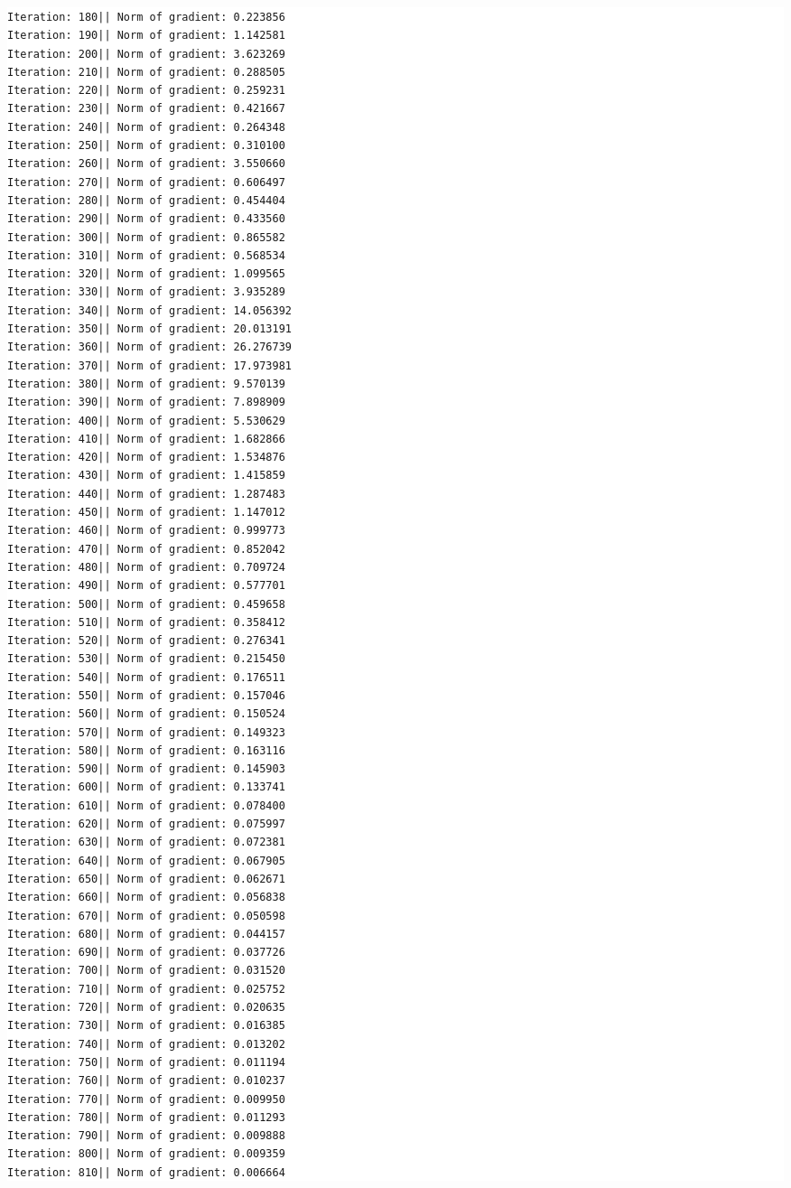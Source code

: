     Iteration: 180|| Norm of gradient: 0.223856
    Iteration: 190|| Norm of gradient: 1.142581
    Iteration: 200|| Norm of gradient: 3.623269
    Iteration: 210|| Norm of gradient: 0.288505
    Iteration: 220|| Norm of gradient: 0.259231
    Iteration: 230|| Norm of gradient: 0.421667
    Iteration: 240|| Norm of gradient: 0.264348
    Iteration: 250|| Norm of gradient: 0.310100
    Iteration: 260|| Norm of gradient: 3.550660
    Iteration: 270|| Norm of gradient: 0.606497
    Iteration: 280|| Norm of gradient: 0.454404
    Iteration: 290|| Norm of gradient: 0.433560
    Iteration: 300|| Norm of gradient: 0.865582
    Iteration: 310|| Norm of gradient: 0.568534
    Iteration: 320|| Norm of gradient: 1.099565
    Iteration: 330|| Norm of gradient: 3.935289
    Iteration: 340|| Norm of gradient: 14.056392
    Iteration: 350|| Norm of gradient: 20.013191
    Iteration: 360|| Norm of gradient: 26.276739
    Iteration: 370|| Norm of gradient: 17.973981
    Iteration: 380|| Norm of gradient: 9.570139
    Iteration: 390|| Norm of gradient: 7.898909
    Iteration: 400|| Norm of gradient: 5.530629
    Iteration: 410|| Norm of gradient: 1.682866
    Iteration: 420|| Norm of gradient: 1.534876
    Iteration: 430|| Norm of gradient: 1.415859
    Iteration: 440|| Norm of gradient: 1.287483
    Iteration: 450|| Norm of gradient: 1.147012
    Iteration: 460|| Norm of gradient: 0.999773
    Iteration: 470|| Norm of gradient: 0.852042
    Iteration: 480|| Norm of gradient: 0.709724
    Iteration: 490|| Norm of gradient: 0.577701
    Iteration: 500|| Norm of gradient: 0.459658
    Iteration: 510|| Norm of gradient: 0.358412
    Iteration: 520|| Norm of gradient: 0.276341
    Iteration: 530|| Norm of gradient: 0.215450
    Iteration: 540|| Norm of gradient: 0.176511
    Iteration: 550|| Norm of gradient: 0.157046
    Iteration: 560|| Norm of gradient: 0.150524
    Iteration: 570|| Norm of gradient: 0.149323
    Iteration: 580|| Norm of gradient: 0.163116
    Iteration: 590|| Norm of gradient: 0.145903
    Iteration: 600|| Norm of gradient: 0.133741
    Iteration: 610|| Norm of gradient: 0.078400
    Iteration: 620|| Norm of gradient: 0.075997
    Iteration: 630|| Norm of gradient: 0.072381
    Iteration: 640|| Norm of gradient: 0.067905
    Iteration: 650|| Norm of gradient: 0.062671
    Iteration: 660|| Norm of gradient: 0.056838
    Iteration: 670|| Norm of gradient: 0.050598
    Iteration: 680|| Norm of gradient: 0.044157
    Iteration: 690|| Norm of gradient: 0.037726
    Iteration: 700|| Norm of gradient: 0.031520
    Iteration: 710|| Norm of gradient: 0.025752
    Iteration: 720|| Norm of gradient: 0.020635
    Iteration: 730|| Norm of gradient: 0.016385
    Iteration: 740|| Norm of gradient: 0.013202
    Iteration: 750|| Norm of gradient: 0.011194
    Iteration: 760|| Norm of gradient: 0.010237
    Iteration: 770|| Norm of gradient: 0.009950
    Iteration: 780|| Norm of gradient: 0.011293
    Iteration: 790|| Norm of gradient: 0.009888
    Iteration: 800|| Norm of gradient: 0.009359
    Iteration: 810|| Norm of gradient: 0.006664